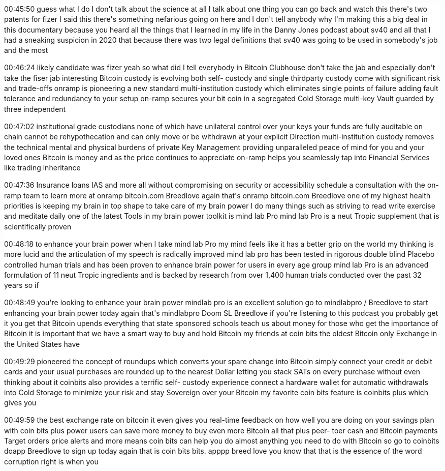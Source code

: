 00:45:50	guess what I do I don't talk about the science at all I talk about one thing you can go back and watch this there's two patents for fizer I said this there's something nefarious going on here and I don't tell anybody why I'm making this a big deal in this documentary because you heard all the things that I learned in my life in the Danny Jones podcast about sv40 and all that I had a sneaking suspicion in 2020 that because there was two legal definitions that sv40 was going to be used in somebody's job and the most

00:46:24	likely candidate was fizer yeah so what did I tell everybody in Bitcoin Clubhouse don't take the jab and especially don't take the fiser jab interesting Bitcoin custody is evolving both self- custody and single thirdparty custody come with significant risk and trade-offs onramp is pioneering a new standard multi-institution custody which eliminates single points of failure adding fault tolerance and redundancy to your setup on-ramp secures your bit coin in a segregated Cold Storage multi-key Vault guarded by three independent

00:47:02	institutional grade custodians none of which have unilateral control over your keys your funds are fully auditable on chain cannot be rehypothecation and can only move or be withdrawn at your explicit Direction multi-institution custody removes the technical mental and physical burdens of private Key Management providing unparalleled peace of mind for you and your loved ones Bitcoin is money and as the price continues to appreciate on-ramp helps you seamlessly tap into Financial Services like trading inheritance

00:47:36	Insurance loans IAS and more all without compromising on security or accessibility schedule a consultation with the on-ramp team to learn more at onramp bitcoin.com Breedlove again that's onramp bitcoin.com Breedlove one of my highest health priorities is keeping my brain in top shape to take care of my brain power I do many things such as striving to read write exercise and meditate daily one of the latest Tools in my brain power toolkit is mind lab Pro mind lab Pro is a neut Tropic supplement that is scientifically proven

00:48:18	to enhance your brain power when I take mind lab Pro my mind feels like it has a better grip on the world my thinking is more lucid and the articulation of my speech is radically improved mind lab pro has been tested in rigorous double blind Placebo controlled human trials and has been proven to enhance brain power for users in every age group mind lab Pro is an advanced formulation of 11 neut Tropic ingredients and is backed by research from over 1,400 human trials conducted over the past 32 years so if

00:48:49	you're looking to enhance your brain power mindlab pro is an excellent solution go to mindlabpro / Breedlove to start enhancing your brain power today again that's mindlabpro Doom SL Breedlove if you're listening to this podcast you probably get it you get that Bitcoin upends everything that state sponsored schools teach us about money for those who get the importance of Bitcoin it is important that we have a smart way to buy and hold Bitcoin my friends at coin bits the oldest Bitcoin only Exchange in the United States have

00:49:29	pioneered the concept of roundups which converts your spare change into Bitcoin simply connect your credit or debit cards and your usual purchases are rounded up to the nearest Dollar letting you stack SATs on every purchase without even thinking about it coinbits also provides a terrific self- custody experience connect a hardware wallet for automatic withdrawals into Cold Storage to minimize your risk and stay Sovereign over your Bitcoin my favorite coin bits feature is coinbits plus which gives you

00:49:59	the best exchange rate on bitcoin it even gives you real-time feedback on how well you are doing on your savings plan with coin bits plus power users can save more money to buy even more Bitcoin all that plus peer- toer cash and Bitcoin payments Target orders price alerts and more means coin bits can help you do almost anything you need to do with Bitcoin so go to coinbits doapp Breedlove to sign up today again that is coin bits bits. apppp breed love you know that that is the essence of the word corruption right is when you
